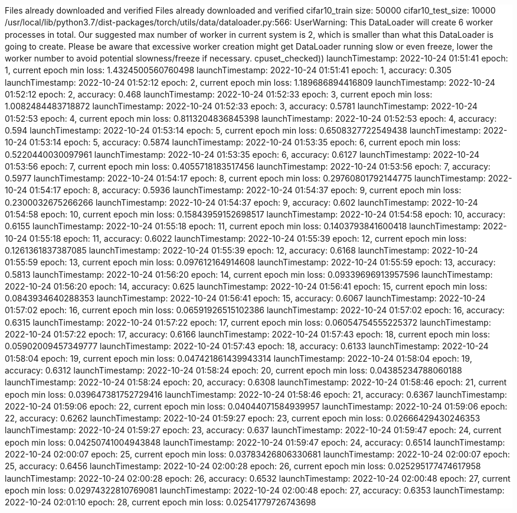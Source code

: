 Files already downloaded and verified
Files already downloaded and verified
cifar10_train size: 50000 	 cifar10_test_size: 10000
/usr/local/lib/python3.7/dist-packages/torch/utils/data/dataloader.py:566: UserWarning: This DataLoader will create 6 worker processes in total. Our suggested max number of worker in current system is 2, which is smaller than what this DataLoader is going to create. Please be aware that excessive worker creation might get DataLoader running slow or even freeze, lower the worker number to avoid potential slowness/freeze if necessary.
  cpuset_checked))
launchTimestamp: 2022-10-24 01:51:41 epoch: 1, current epoch min loss: 1.4324500560760498
launchTimestamp: 2022-10-24 01:51:41 epoch: 1, accuracy: 0.305
launchTimestamp: 2022-10-24 01:52:12 epoch: 2, current epoch min loss: 1.189686894416809
launchTimestamp: 2022-10-24 01:52:12 epoch: 2, accuracy: 0.468
launchTimestamp: 2022-10-24 01:52:33 epoch: 3, current epoch min loss: 1.0082484483718872
launchTimestamp: 2022-10-24 01:52:33 epoch: 3, accuracy: 0.5781
launchTimestamp: 2022-10-24 01:52:53 epoch: 4, current epoch min loss: 0.8113204836845398
launchTimestamp: 2022-10-24 01:52:53 epoch: 4, accuracy: 0.594
launchTimestamp: 2022-10-24 01:53:14 epoch: 5, current epoch min loss: 0.6508327722549438
launchTimestamp: 2022-10-24 01:53:14 epoch: 5, accuracy: 0.5874
launchTimestamp: 2022-10-24 01:53:35 epoch: 6, current epoch min loss: 0.5220440030097961
launchTimestamp: 2022-10-24 01:53:35 epoch: 6, accuracy: 0.6127
launchTimestamp: 2022-10-24 01:53:56 epoch: 7, current epoch min loss: 0.4055718183517456
launchTimestamp: 2022-10-24 01:53:56 epoch: 7, accuracy: 0.5977
launchTimestamp: 2022-10-24 01:54:17 epoch: 8, current epoch min loss: 0.29760801792144775
launchTimestamp: 2022-10-24 01:54:17 epoch: 8, accuracy: 0.5936
launchTimestamp: 2022-10-24 01:54:37 epoch: 9, current epoch min loss: 0.2300032675266266
launchTimestamp: 2022-10-24 01:54:37 epoch: 9, accuracy: 0.602
launchTimestamp: 2022-10-24 01:54:58 epoch: 10, current epoch min loss: 0.15843959152698517
launchTimestamp: 2022-10-24 01:54:58 epoch: 10, accuracy: 0.6155
launchTimestamp: 2022-10-24 01:55:18 epoch: 11, current epoch min loss: 0.1403793841600418
launchTimestamp: 2022-10-24 01:55:18 epoch: 11, accuracy: 0.6022
launchTimestamp: 2022-10-24 01:55:39 epoch: 12, current epoch min loss: 0.1261361837387085
launchTimestamp: 2022-10-24 01:55:39 epoch: 12, accuracy: 0.6168
launchTimestamp: 2022-10-24 01:55:59 epoch: 13, current epoch min loss: 0.097612164914608
launchTimestamp: 2022-10-24 01:55:59 epoch: 13, accuracy: 0.5813
launchTimestamp: 2022-10-24 01:56:20 epoch: 14, current epoch min loss: 0.09339696913957596
launchTimestamp: 2022-10-24 01:56:20 epoch: 14, accuracy: 0.625
launchTimestamp: 2022-10-24 01:56:41 epoch: 15, current epoch min loss: 0.0843934640288353
launchTimestamp: 2022-10-24 01:56:41 epoch: 15, accuracy: 0.6067
launchTimestamp: 2022-10-24 01:57:02 epoch: 16, current epoch min loss: 0.06591926515102386
launchTimestamp: 2022-10-24 01:57:02 epoch: 16, accuracy: 0.6315
launchTimestamp: 2022-10-24 01:57:22 epoch: 17, current epoch min loss: 0.06054754555225372
launchTimestamp: 2022-10-24 01:57:22 epoch: 17, accuracy: 0.6166
launchTimestamp: 2022-10-24 01:57:43 epoch: 18, current epoch min loss: 0.05902009457349777
launchTimestamp: 2022-10-24 01:57:43 epoch: 18, accuracy: 0.6133
launchTimestamp: 2022-10-24 01:58:04 epoch: 19, current epoch min loss: 0.047421861439943314
launchTimestamp: 2022-10-24 01:58:04 epoch: 19, accuracy: 0.6312
launchTimestamp: 2022-10-24 01:58:24 epoch: 20, current epoch min loss: 0.04385234788060188
launchTimestamp: 2022-10-24 01:58:24 epoch: 20, accuracy: 0.6308
launchTimestamp: 2022-10-24 01:58:46 epoch: 21, current epoch min loss: 0.039647381752729416
launchTimestamp: 2022-10-24 01:58:46 epoch: 21, accuracy: 0.6367
launchTimestamp: 2022-10-24 01:59:06 epoch: 22, current epoch min loss: 0.04044071584939957
launchTimestamp: 2022-10-24 01:59:06 epoch: 22, accuracy: 0.6262
launchTimestamp: 2022-10-24 01:59:27 epoch: 23, current epoch min loss: 0.02666429430246353
launchTimestamp: 2022-10-24 01:59:27 epoch: 23, accuracy: 0.637
launchTimestamp: 2022-10-24 01:59:47 epoch: 24, current epoch min loss: 0.04250741004943848
launchTimestamp: 2022-10-24 01:59:47 epoch: 24, accuracy: 0.6514
launchTimestamp: 2022-10-24 02:00:07 epoch: 25, current epoch min loss: 0.03783426806330681
launchTimestamp: 2022-10-24 02:00:07 epoch: 25, accuracy: 0.6456
launchTimestamp: 2022-10-24 02:00:28 epoch: 26, current epoch min loss: 0.025295177474617958
launchTimestamp: 2022-10-24 02:00:28 epoch: 26, accuracy: 0.6532
launchTimestamp: 2022-10-24 02:00:48 epoch: 27, current epoch min loss: 0.02974322810769081
launchTimestamp: 2022-10-24 02:00:48 epoch: 27, accuracy: 0.6353
launchTimestamp: 2022-10-24 02:01:10 epoch: 28, current epoch min loss: 0.02541779726743698